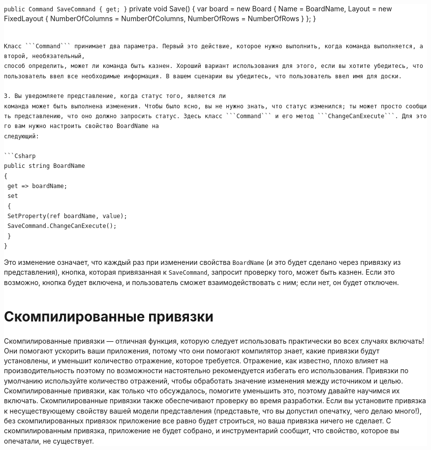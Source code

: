 ```public Command SaveCommand { get; }``` 
private void Save()
{
 var board = new Board
 {
 Name = BoardName,
 Layout = new FixedLayout
 {
 NumberOfColumns = NumberOfColumns,
 NumberOfRows = NumberOfRows
 }
 };
}
```

Класс ```Command``` принимает два параметра. Первый это действие, которое нужно выполнить, когда команда выполняется, а второй, необязательный,
способ определить, может ли команда быть казнен. Хороший вариант использования для этого, если вы хотите убедитесь, что пользователь ввел все необходимые информация. В вашем сценарии вы убедитесь, что пользователь ввел имя для доски.

3. Вы уведомляете представление, когда статус того, является ли
команда может быть выполнена изменения. Чтобы было ясно, вы не нужно знать, что статус изменился; ты может просто сообщить представлению, что оно должно запросить статус. Здесь класс ```Command``` и его метод ```ChangeCanExecute```. Для этого вам нужно настроить свойство BoardName на
следующий:

```Csharp
public string BoardName
{
 get => boardName;
 set
 {
 SetProperty(ref boardName, value);
 SaveCommand.ChangeCanExecute();
 }
}
```
Это изменение означает, что каждый раз при изменении свойства ```BoardName```
(и это будет сделано через привязку из представления), кнопка, которая
привязанная к ```SaveCommand```, запросит проверку того, может быть казнен. Если это возможно, кнопка будет включена, и пользователь сможет
взаимодействовать с ним; если нет, он будет отключен.

# Скомпилированные привязки

Скомпилированные привязки — отличная функция, которую следует использовать практически во всех случаях включать! Они помогают ускорить ваши приложения, потому что они помогают компилятор знает, какие привязки будут установлены, и уменьшит количество отражение, которое требуется. Отражение, как известно, плохо влияет на производительность поэтому по возможности настоятельно рекомендуется избегать его использования. Привязки по умолчанию используйте количество отражений, чтобы обработать значение изменения между источником и целью. Скомпилированные привязки, как только что обсуждалось, помогите уменьшить это, поэтому давайте научимся их включать. Скомпилированные привязки также обеспечивают проверку во время разработки. Если вы установите
привязка к несуществующему свойству вашей модели представления (представьте, что вы допустил опечатку, чего делаю много!), без скомпилированных привязок приложение все равно будет строиться, но ваша привязка ничего не сделает. С скомпилированным привязка, приложение не будет собрано, и инструментарий сообщит, что свойство, которое вы опечатали, не существует.
